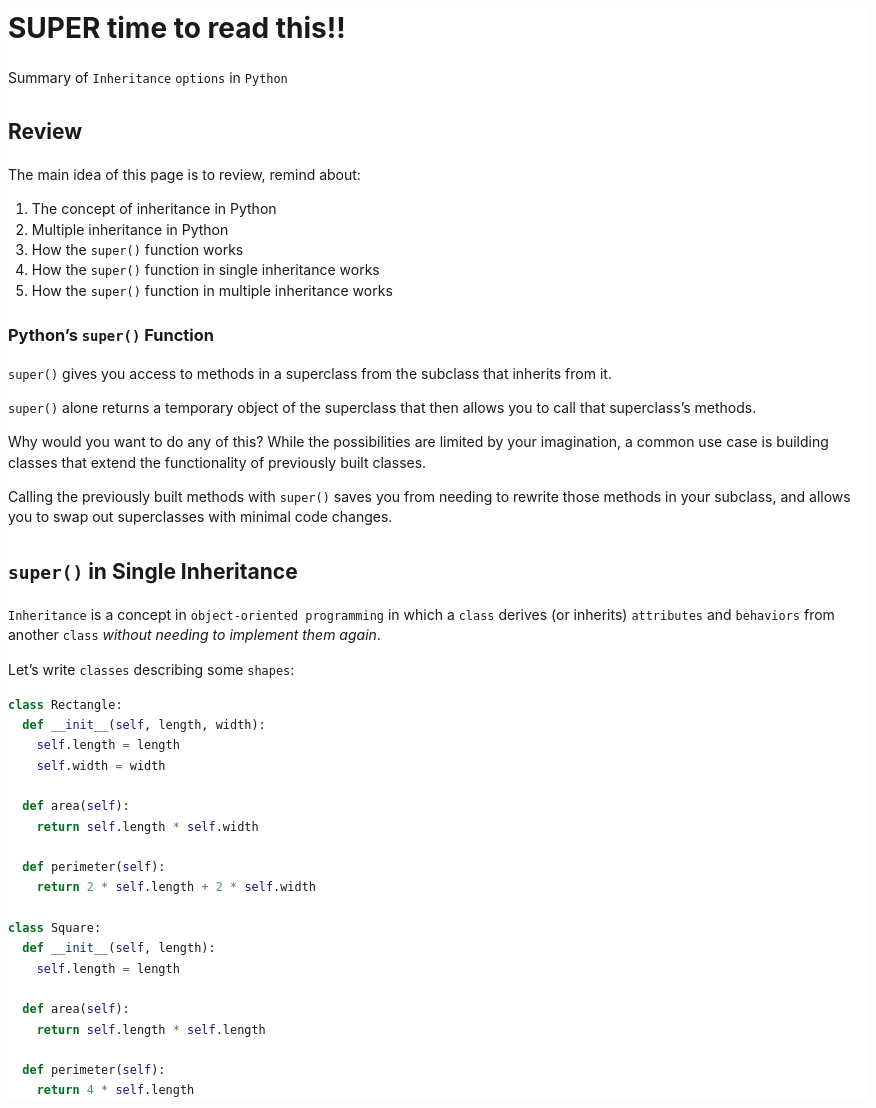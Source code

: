 # SUPER time to read this!!

Summary of `Inheritance` `options` in `Python`

## Review

The main idea of this page is to review, remind about:

1. The concept of inheritance in Python
2. Multiple inheritance in Python
3. How the `super()` function works
4. How the `super()` function in single inheritance works
5. How the `super()` function in multiple inheritance works

### Python’s `super()` Function

`super()` gives you access to methods in a superclass from the subclass that inherits from it.

`super()` alone returns a temporary object of the superclass that then allows you to call that superclass’s methods.

Why would you want to do any of this? While the possibilities are limited by your imagination, a common use case is building classes that extend the functionality of previously built classes.

Calling the previously built methods with `super()` saves you from needing to rewrite those methods in your subclass, and allows you to swap out superclasses with minimal code changes.

## `super()` in Single Inheritance

`Inheritance` is a concept in `object-oriented programming` in which a `class` derives (or inherits) `attributes` and `behaviors` from another `class` _without needing to implement them again_.

Let’s write `classes` describing some `shapes`:

```Python
class Rectangle:
  def __init__(self, length, width):
    self.length = length
    self.width = width

  def area(self):
    return self.length * self.width

  def perimeter(self):
    return 2 * self.length + 2 * self.width

class Square:
  def __init__(self, length):
    self.length = length

  def area(self):
    return self.length * self.length

  def perimeter(self):
    return 4 * self.length
```
